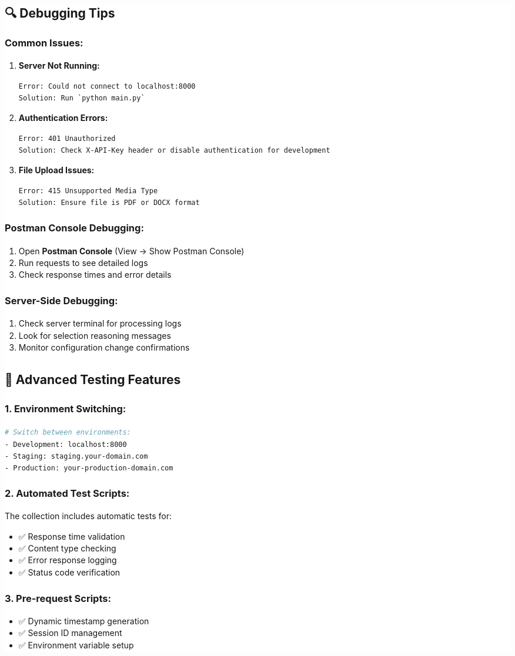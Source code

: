 ## 🔍 **Debugging Tips**

### **Common Issues:**

1. **Server Not Running:**
   ```
   Error: Could not connect to localhost:8000
   Solution: Run `python main.py`
   ```

2. **Authentication Errors:**
   ```
   Error: 401 Unauthorized
   Solution: Check X-API-Key header or disable authentication for development
   ```

3. **File Upload Issues:**
   ```
   Error: 415 Unsupported Media Type
   Solution: Ensure file is PDF or DOCX format
   ```

### **Postman Console Debugging:**

1. Open **Postman Console** (View → Show Postman Console)
2. Run requests to see detailed logs
3. Check response times and error details

### **Server-Side Debugging:**

1. Check server terminal for processing logs
2. Look for selection reasoning messages
3. Monitor configuration change confirmations

## 🎪 **Advanced Testing Features**

### **1. Environment Switching:**
```bash
# Switch between environments:
- Development: localhost:8000
- Staging: staging.your-domain.com  
- Production: your-production-domain.com
```

### **2. Automated Test Scripts:**
The collection includes automatic tests for:
- ✅ Response time validation
- ✅ Content type checking
- ✅ Error response logging
- ✅ Status code verification

### **3. Pre-request Scripts:**
- ✅ Dynamic timestamp generation
- ✅ Session ID management
- ✅ Environment variable setup
